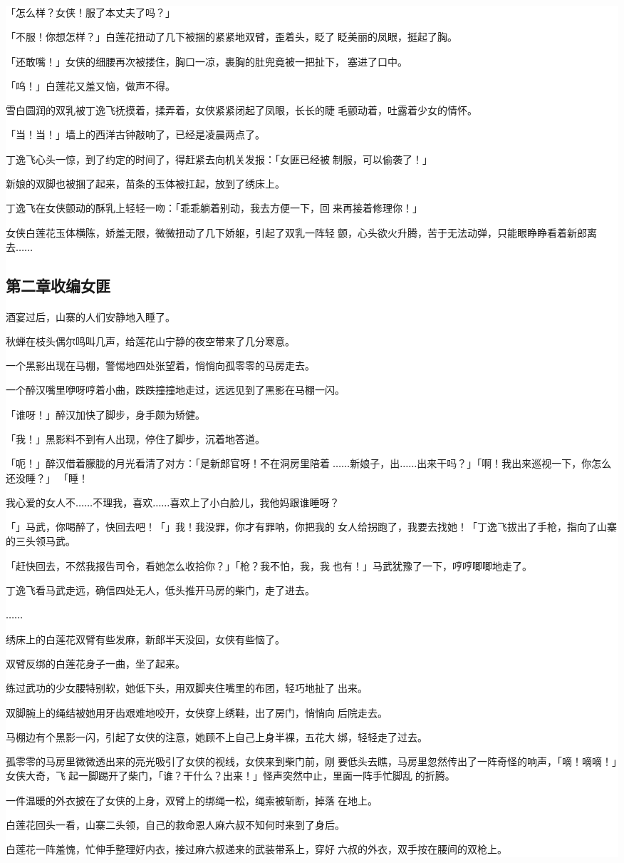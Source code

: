 「怎么样？女侠！服了本丈夫了吗？」

「不服！你想怎样？」白莲花扭动了几下被捆的紧紧地双臂，歪着头，眨了 眨美丽的凤眼，挺起了胸。

「还敢嘴！」女侠的细腰再次被搂住，胸口一凉，裹胸的肚兜竟被一把扯下， 塞进了口中。

「呜！」白莲花又羞又恼，做声不得。

雪白圆润的双乳被丁逸飞抚摸着，揉弄着，女侠紧紧闭起了凤眼，长长的睫 毛颤动着，吐露着少女的情怀。

「当！当！」墙上的西洋古钟敲响了，已经是凌晨两点了。

丁逸飞心头一惊，到了约定的时间了，得赶紧去向机关发报：「女匪已经被 制服，可以偷袭了！」

新娘的双脚也被捆了起来，苗条的玉体被扛起，放到了绣床上。

丁逸飞在女侠颤动的酥乳上轻轻一吻：「乖乖躺着别动，我去方便一下，回 来再接着修理你！」

女侠白莲花玉体横陈，娇羞无限，微微扭动了几下娇躯，引起了双乳一阵轻 颤，心头欲火升腾，苦于无法动弹，只能眼睁睁看着新郎离去……

## 第二章收编女匪

酒宴过后，山寨的人们安静地入睡了。

秋蝉在枝头偶尔鸣叫几声，给莲花山宁静的夜空带来了几分寒意。

一个黑影出现在马棚，警惕地四处张望着，悄悄向孤零零的马房走去。

一个醉汉嘴里咿呀哼着小曲，跌跌撞撞地走过，远远见到了黑影在马棚一闪。

「谁呀！」醉汉加快了脚步，身手颇为矫健。

「我！」黑影料不到有人出现，停住了脚步，沉着地答道。

「呃！」醉汉借着朦胧的月光看清了对方：「是新郎官呀！不在洞房里陪着 ……新娘子，出……出来干吗？」「啊！我出来巡视一下，你怎么还没睡？」 「睡！

我心爱的女人不……不理我，喜欢……喜欢上了小白脸儿，我他妈跟谁睡呀？

「」马武，你喝醉了，快回去吧！「」我！我没罪，你才有罪呐，你把我的 女人给拐跑了，我要去找她！「丁逸飞拔出了手枪，指向了山寨的三头领马武。

「赶快回去，不然我报告司令，看她怎么收拾你？」「枪？我不怕，我，我 也有！」马武犹豫了一下，哼哼唧唧地走了。

丁逸飞看马武走远，确信四处无人，低头推开马房的柴门，走了进去。

……

绣床上的白莲花双臂有些发麻，新郎半天没回，女侠有些恼了。

双臂反绑的白莲花身子一曲，坐了起来。

练过武功的少女腰特别软，她低下头，用双脚夹住嘴里的布团，轻巧地扯了 出来。

双脚腕上的绳结被她用牙齿艰难地咬开，女侠穿上绣鞋，出了房门，悄悄向 后院走去。

马棚边有个黑影一闪，引起了女侠的注意，她顾不上自己上身半裸，五花大 绑，轻轻走了过去。

孤零零的马房里微微透出来的亮光吸引了女侠的视线，女侠来到柴门前，刚 要低头去瞧，马房里忽然传出了一阵奇怪的响声，「嘀！嘀嘀！」女侠大奇，飞 起一脚踢开了柴门，「谁？干什么？出来！」怪声突然中止，里面一阵手忙脚乱 的折腾。

一件温暖的外衣披在了女侠的上身，双臂上的绑绳一松，绳索被斩断，掉落 在地上。

白莲花回头一看，山寨二头领，自己的救命恩人麻六叔不知何时来到了身后。

白莲花一阵羞愧，忙伸手整理好内衣，接过麻六叔递来的武装带系上，穿好 六叔的外衣，双手按在腰间的双枪上。
